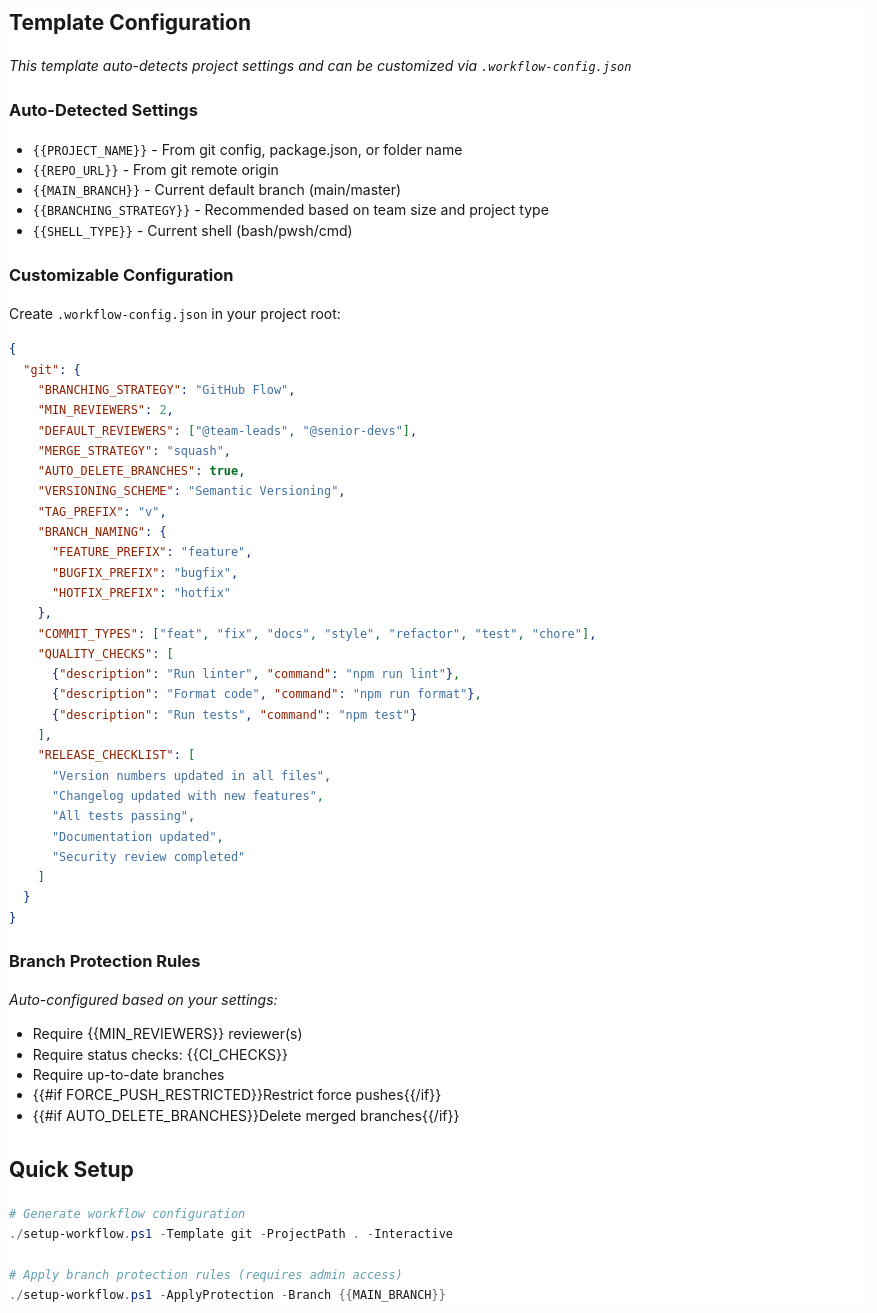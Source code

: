 ## Template Configuration

*This template auto-detects project settings and can be customized via `.workflow-config.json`*

### Auto-Detected Settings
- `{{PROJECT_NAME}}` - From git config, package.json, or folder name
- `{{REPO_URL}}` - From git remote origin
- `{{MAIN_BRANCH}}` - Current default branch (main/master)
- `{{BRANCHING_STRATEGY}}` - Recommended based on team size and project type
- `{{SHELL_TYPE}}` - Current shell (bash/pwsh/cmd)

### Customizable Configuration
Create `.workflow-config.json` in your project root:
```json
{
  "git": {
    "BRANCHING_STRATEGY": "GitHub Flow",
    "MIN_REVIEWERS": 2,
    "DEFAULT_REVIEWERS": ["@team-leads", "@senior-devs"],
    "MERGE_STRATEGY": "squash",
    "AUTO_DELETE_BRANCHES": true,
    "VERSIONING_SCHEME": "Semantic Versioning",
    "TAG_PREFIX": "v",
    "BRANCH_NAMING": {
      "FEATURE_PREFIX": "feature",
      "BUGFIX_PREFIX": "bugfix",
      "HOTFIX_PREFIX": "hotfix"
    },
    "COMMIT_TYPES": ["feat", "fix", "docs", "style", "refactor", "test", "chore"],
    "QUALITY_CHECKS": [
      {"description": "Run linter", "command": "npm run lint"},
      {"description": "Format code", "command": "npm run format"},
      {"description": "Run tests", "command": "npm test"}
    ],
    "RELEASE_CHECKLIST": [
      "Version numbers updated in all files",
      "Changelog updated with new features",
      "All tests passing",
      "Documentation updated",
      "Security review completed"
    ]
  }
}
```

### Branch Protection Rules
*Auto-configured based on your settings:*
- Require {{MIN_REVIEWERS}} reviewer(s)
- Require status checks: {{CI_CHECKS}}
- Require up-to-date branches
- {{#if FORCE_PUSH_RESTRICTED}}Restrict force pushes{{/if}}
- {{#if AUTO_DELETE_BRANCHES}}Delete merged branches{{/if}}

## Quick Setup
```powershell
# Generate workflow configuration
./setup-workflow.ps1 -Template git -ProjectPath . -Interactive

# Apply branch protection rules (requires admin access)
./setup-workflow.ps1 -ApplyProtection -Branch {{MAIN_BRANCH}}
```

